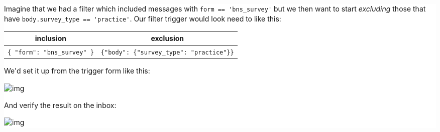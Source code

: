 Imagine that we had a filter which included messages with `form == 'bns_survey'`
but we then want to start _excluding_ those that have
`body.survey_type == 'practice'`. Our filter trigger would look need to like
this:

| inclusion                  | exclusion                               |
| -------------------------- | --------------------------------------- |
| `{ "form": "bns_survey" }` | `{"body": {"survey_type": "practice"}}` |

We'd set it up from the trigger form like this:

![img](/img/exclusion.gif)

And verify the result on the inbox:

![img](/img/demo-exclusion.gif)
